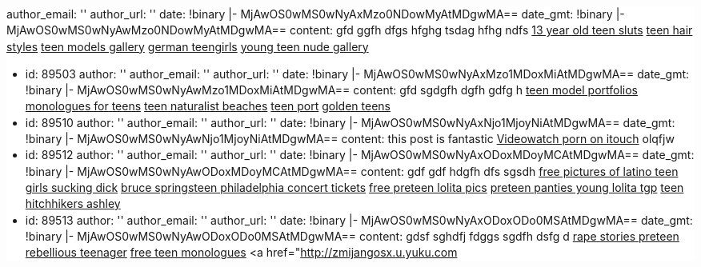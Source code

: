   author_email: ''
  author_url: ''
  date: !binary |-
    MjAwOS0wMS0wNyAxMzo0NDowMyAtMDgwMA==
  date_gmt: !binary |-
    MjAwOS0wMS0wNyAwMzo0NDowMyAtMDgwMA==
  content: gfd ggfh dfgs hfghg tsdag hfhg ndfs <a href="http://zmilagrosax.u.yuku.com
    " rel="nofollow">13 year old teen sluts</a> <a href="http://zmilakx.u.yuku.com
    " rel="nofollow">teen hair styles</a> <a href="http://zmikox.u.yuku.com
    " rel="nofollow">teen models gallery</a> <a href="http://zmikolax.u.yuku.com
    " rel="nofollow">german teengirls</a> <a href="http://zmikolaix.u.yuku.com
    " rel="nofollow">young teen nude gallery</a>
- id: 89503
  author: ''
  author_email: ''
  author_url: ''
  date: !binary |-
    MjAwOS0wMS0wNyAxMzo1MDoxMiAtMDgwMA==
  date_gmt: !binary |-
    MjAwOS0wMS0wNyAwMzo1MDoxMiAtMDgwMA==
  content: gfd sgdgfh dgfh gdfg h <a href="http://zmilax.u.yuku.com " rel="nofollow">teen
    model portfolios</a> <a href="http://zmiladax.u.yuku.com " rel="nofollow">monologues
    for teens</a> <a href="http://zmilagritosx.u.yuku.com " rel="nofollow">teen
    naturalist beaches</a> <a href="http://zmilagrox.u.yuku.com " rel="nofollow">teen
    port</a> <a href="http://zmilagrosx.u.yuku.com " rel="nofollow">golden
    teens</a>
- id: 89510
  author: ''
  author_email: ''
  author_url: ''
  date: !binary |-
    MjAwOS0wMS0wNyAxNjo1MjoyNiAtMDgwMA==
  date_gmt: !binary |-
    MjAwOS0wMS0wNyAwNjo1MjoyNiAtMDgwMA==
  content: this post is fantastic <a href="http://forum.indya.com/member.php?u=136047
    " rel="nofollow">Videowatch porn on itouch</a>  olqfjw
- id: 89512
  author: ''
  author_email: ''
  author_url: ''
  date: !binary |-
    MjAwOS0wMS0wNyAxODoxMDoyMCAtMDgwMA==
  date_gmt: !binary |-
    MjAwOS0wMS0wNyAwODoxMDoyMCAtMDgwMA==
  content: gdf gdf hdgfh dfs sgsdh  <a href="http://zmikolajx.u.yuku.com "
    rel="nofollow">free pictures of latino teen girls sucking dick</a> <a href="http://zmikolajczakx.u.yuku.com
    " rel="nofollow">bruce springsteen philadelphia concert tickets</a> <a href="http://zmikolajczykx.u.yuku.com
    " rel="nofollow">free preteen lolita pics</a> <a href="http://zmikolasx.u.yuku.com
    " rel="nofollow">preteen panties young lolita tgp</a> <a href="http://zmikolausx.u.yuku.com
    " rel="nofollow">teen hitchhikers ashley</a>
- id: 89513
  author: ''
  author_email: ''
  author_url: ''
  date: !binary |-
    MjAwOS0wMS0wNyAxODoxODo0MSAtMDgwMA==
  date_gmt: !binary |-
    MjAwOS0wMS0wNyAwODoxODo0MSAtMDgwMA==
  content: gdsf sghdfj fdggs sgdfh dsfg d <a href="http://zmikkelsenx.u.yuku.com
    " rel="nofollow">rape stories preteen</a> <a href="http://zmikkelsonx.u.yuku.com
    " rel="nofollow">rebellious teenager</a> <a href="http://zmihovkx.u.yuku.com
    " rel="nofollow">free teen monologues</a> <a href="http://zmijangosx.u.yuku.com